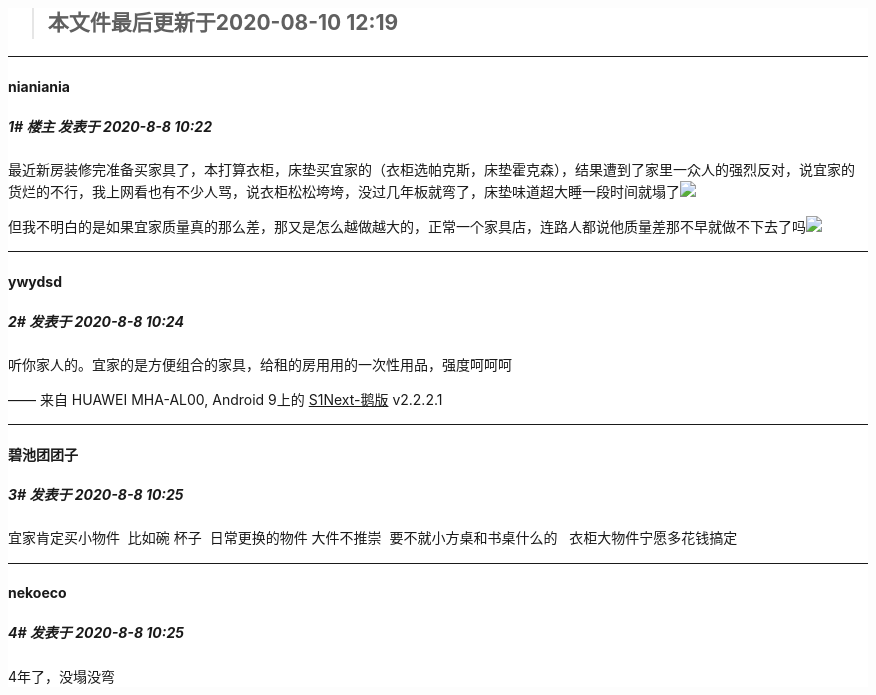 > ## **本文件最后更新于2020-08-10 12:19** 



*****

####  nianiania  
##### 1#       楼主       发表于 2020-8-8 10:22




最近新房装修完准备买家具了，本打算衣柜，床垫买宜家的（衣柜选帕克斯，床垫霍克森），结果遭到了家里一众人的强烈反对，说宜家的货烂的不行，我上网看也有不少人骂，说衣柜松松垮垮，没过几年板就弯了，床垫味道超大睡一段时间就塌了<img src="https://static.saraba1st.com/image/smiley/face2017/001.png" referrerpolicy="no-referrer">

但我不明白的是如果宜家质量真的那么差，那又是怎么越做越大的，正常一个家具店，连路人都说他质量差那不早就做不下去了吗<img src="https://static.saraba1st.com/image/smiley/face2017/001.png" referrerpolicy="no-referrer">







*****

####  ywydsd  
##### 2#       发表于 2020-8-8 10:24




听你家人的。宜家的是方便组合的家具，给租的房用用的一次性用品，强度呵呵呵

—— 来自 HUAWEI MHA-AL00, Android 9上的 [S1Next-鹅版](https://github.com/ykrank/S1-Next/releases) v2.2.2.1







*****

####  碧池团团子  
##### 3#       发表于 2020-8-8 10:25




宜家肯定买小物件  比如碗 杯子  日常更换的物件
大件不推崇  要不就小方桌和书桌什么的   衣柜大物件宁愿多花钱搞定  







*****

####  nekoeco  
##### 4#       发表于 2020-8-8 10:25




4年了，没塌没弯
